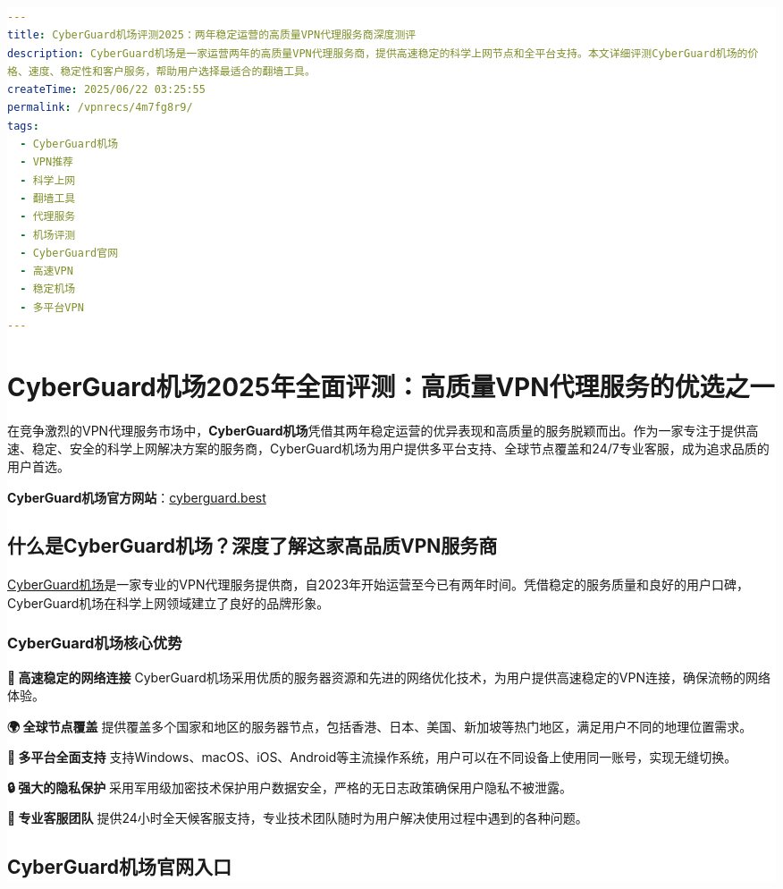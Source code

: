 ```yaml
---
title: CyberGuard机场评测2025：两年稳定运营的高质量VPN代理服务商深度测评
description: CyberGuard机场是一家运营两年的高质量VPN代理服务商，提供高速稳定的科学上网节点和全平台支持。本文详细评测CyberGuard机场的价格、速度、稳定性和客户服务，帮助用户选择最适合的翻墙工具。
createTime: 2025/06/22 03:25:55
permalink: /vpnrecs/4m7fg8r9/
tags:
  - CyberGuard机场
  - VPN推荐
  - 科学上网
  - 翻墙工具
  - 代理服务
  - 机场评测
  - CyberGuard官网
  - 高速VPN
  - 稳定机场
  - 多平台VPN
---
```


# CyberGuard机场2025年全面评测：高质量VPN代理服务的优选之一

在竞争激烈的VPN代理服务市场中，**CyberGuard机场**凭借其两年稳定运营的优异表现和高质量的服务脱颖而出。作为一家专注于提供高速、稳定、安全的科学上网解决方案的服务商，CyberGuard机场为用户提供多平台支持、全球节点覆盖和24/7专业客服，成为追求品质的用户首选。

**CyberGuard机场官方网站**：[cyberguard.best](https://www.cyberguard.best/#/register?code=yoyUW3R9)



## 什么是CyberGuard机场？深度了解这家高品质VPN服务商

[CyberGuard机场](https://www.cyberguard.best/#/register?code=yoyUW3R9)是一家专业的VPN代理服务提供商，自2023年开始运营至今已有两年时间。凭借稳定的服务质量和良好的用户口碑，CyberGuard机场在科学上网领域建立了良好的品牌形象。

### CyberGuard机场核心优势

**🚀 高速稳定的网络连接**
CyberGuard机场采用优质的服务器资源和先进的网络优化技术，为用户提供高速稳定的VPN连接，确保流畅的网络体验。

**🌍 全球节点覆盖**
提供覆盖多个国家和地区的服务器节点，包括香港、日本、美国、新加坡等热门地区，满足用户不同的地理位置需求。

**📱 多平台全面支持**
支持Windows、macOS、iOS、Android等主流操作系统，用户可以在不同设备上使用同一账号，实现无缝切换。

**🔒 强大的隐私保护**
采用军用级加密技术保护用户数据安全，严格的无日志政策确保用户隐私不被泄露。

**💬 专业客服团队**
提供24小时全天候客服支持，专业技术团队随时为用户解决使用过程中遇到的各种问题。

## CyberGuard机场官网入口
